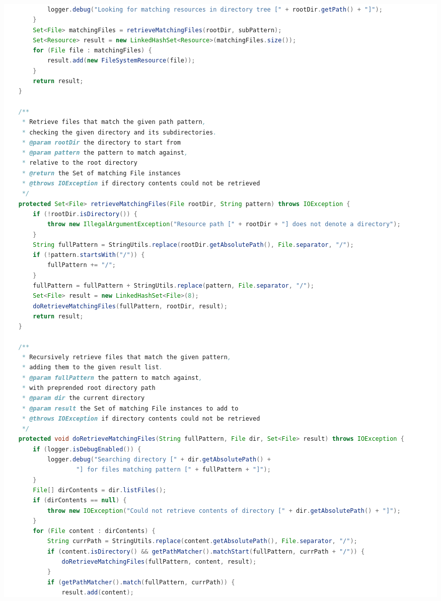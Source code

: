 ```java
			logger.debug("Looking for matching resources in directory tree [" + rootDir.getPath() + "]");
		}
		Set<File> matchingFiles = retrieveMatchingFiles(rootDir, subPattern);
		Set<Resource> result = new LinkedHashSet<Resource>(matchingFiles.size());
		for (File file : matchingFiles) {
			result.add(new FileSystemResource(file));
		}
		return result;
	}

	/**
	 * Retrieve files that match the given path pattern,
	 * checking the given directory and its subdirectories.
	 * @param rootDir the directory to start from
	 * @param pattern the pattern to match against,
	 * relative to the root directory
	 * @return the Set of matching File instances
	 * @throws IOException if directory contents could not be retrieved
	 */
	protected Set<File> retrieveMatchingFiles(File rootDir, String pattern) throws IOException {
		if (!rootDir.isDirectory()) {
			throw new IllegalArgumentException("Resource path [" + rootDir + "] does not denote a directory");
		}
		String fullPattern = StringUtils.replace(rootDir.getAbsolutePath(), File.separator, "/");
		if (!pattern.startsWith("/")) {
			fullPattern += "/";
		}
		fullPattern = fullPattern + StringUtils.replace(pattern, File.separator, "/");
		Set<File> result = new LinkedHashSet<File>(8);
		doRetrieveMatchingFiles(fullPattern, rootDir, result);
		return result;
	}

	/**
	 * Recursively retrieve files that match the given pattern,
	 * adding them to the given result list.
	 * @param fullPattern the pattern to match against,
	 * with preprended root directory path
	 * @param dir the current directory
	 * @param result the Set of matching File instances to add to
	 * @throws IOException if directory contents could not be retrieved
	 */
	protected void doRetrieveMatchingFiles(String fullPattern, File dir, Set<File> result) throws IOException {
		if (logger.isDebugEnabled()) {
			logger.debug("Searching directory [" + dir.getAbsolutePath() +
					"] for files matching pattern [" + fullPattern + "]");
		}
		File[] dirContents = dir.listFiles();
		if (dirContents == null) {
			throw new IOException("Could not retrieve contents of directory [" + dir.getAbsolutePath() + "]");
		}
		for (File content : dirContents) {
			String currPath = StringUtils.replace(content.getAbsolutePath(), File.separator, "/");
			if (content.isDirectory() && getPathMatcher().matchStart(fullPattern, currPath + "/")) {
				doRetrieveMatchingFiles(fullPattern, content, result);
			}
			if (getPathMatcher().match(fullPattern, currPath)) {
				result.add(content);
```